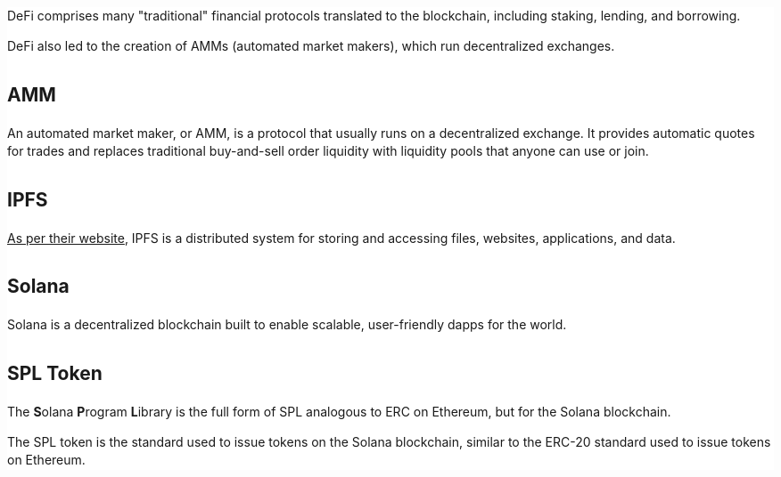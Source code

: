 DeFi comprises many "traditional" financial protocols translated to the blockchain, including staking, lending, and borrowing. 

DeFi also led to the creation of AMMs (automated market makers), which run decentralized exchanges. 

## AMM

An automated market maker, or AMM, is a protocol that usually runs on a decentralized exchange. It provides automatic quotes for trades and replaces traditional buy-and-sell order liquidity with liquidity pools that anyone can use or join. 

## IPFS

[As per their website](https://docs.ipfs.tech/concepts/what-is-ipfs/), IPFS is a distributed system for storing and accessing files, websites, applications, and data. 

## Solana

Solana is a decentralized blockchain built to enable scalable, user-friendly dapps for the world. 

## SPL Token

The **S**olana **P**rogram **L**ibrary is the full form of SPL analogous to ERC on Ethereum, but for the Solana blockchain. 

The SPL token is the standard used to issue tokens on the Solana blockchain, similar to the ERC-20 standard used to issue tokens on Ethereum.